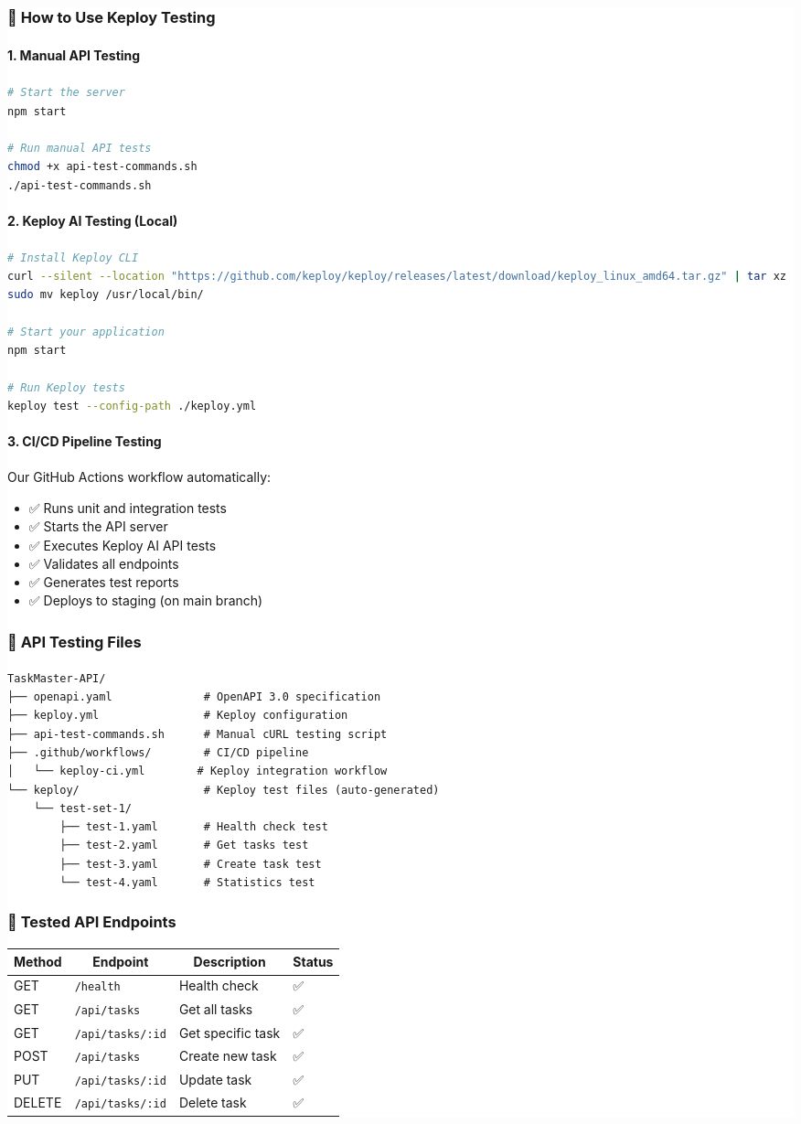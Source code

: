 ### 🔧 **How to Use Keploy Testing**

#### **1. Manual API Testing**
```bash
# Start the server
npm start

# Run manual API tests
chmod +x api-test-commands.sh
./api-test-commands.sh
```

#### **2. Keploy AI Testing (Local)**
```bash
# Install Keploy CLI
curl --silent --location "https://github.com/keploy/keploy/releases/latest/download/keploy_linux_amd64.tar.gz" | tar xz
sudo mv keploy /usr/local/bin/

# Start your application
npm start

# Run Keploy tests
keploy test --config-path ./keploy.yml
```

#### **3. CI/CD Pipeline Testing**
Our GitHub Actions workflow automatically:
- ✅ Runs unit and integration tests
- ✅ Starts the API server
- ✅ Executes Keploy AI API tests
- ✅ Validates all endpoints
- ✅ Generates test reports
- ✅ Deploys to staging (on main branch)

### 📁 **API Testing Files**
```
TaskMaster-API/
├── openapi.yaml              # OpenAPI 3.0 specification
├── keploy.yml                # Keploy configuration
├── api-test-commands.sh      # Manual cURL testing script
├── .github/workflows/        # CI/CD pipeline
│   └── keploy-ci.yml        # Keploy integration workflow
└── keploy/                   # Keploy test files (auto-generated)
    └── test-set-1/
        ├── test-1.yaml       # Health check test
        ├── test-2.yaml       # Get tasks test
        ├── test-3.yaml       # Create task test
        └── test-4.yaml       # Statistics test
```

### 🎯 **Tested API Endpoints**
| Method | Endpoint | Description | Status |
|--------|----------|-------------|---------|
| GET | `/health` | Health check | ✅ |
| GET | `/api/tasks` | Get all tasks | ✅ |
| GET | `/api/tasks/:id` | Get specific task | ✅ |
| POST | `/api/tasks` | Create new task | ✅ |
| PUT | `/api/tasks/:id` | Update task | ✅ |
| DELETE | `/api/tasks/:id` | Delete task | ✅ |
